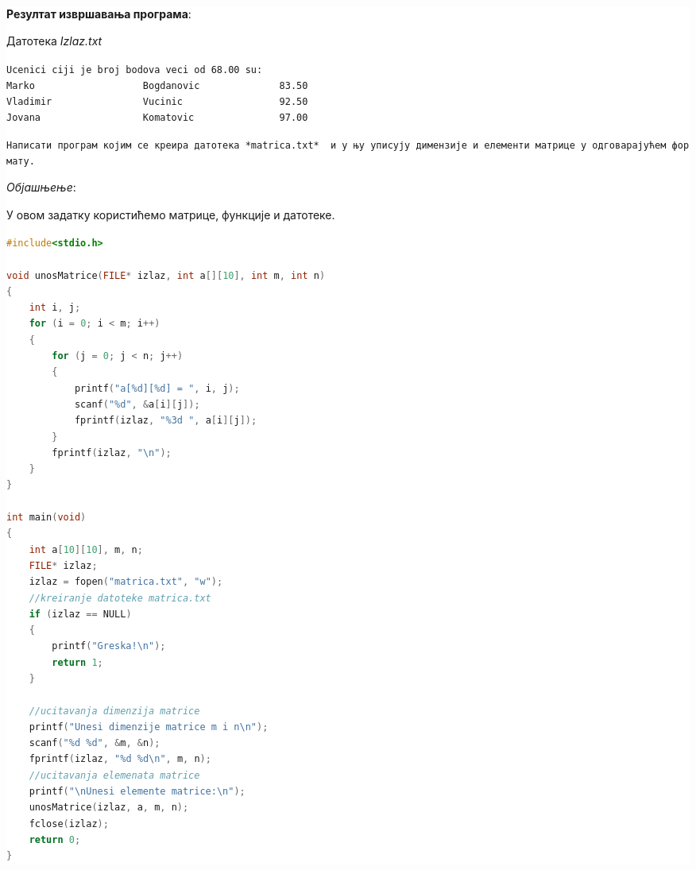 **Резултат извршавања програма**:

Датотека *Izlaz.txt*

```text
Ucenici ciji je broj bodova veci od 68.00 su:
Marko               	Bogdanovic          	83.50
Vladimir            	Vucinic             	92.50
Jovana              	Komatovic           	97.00
```

```{questionnote}
Написати програм којим се креира датотека *matrica.txt*  и у њу уписују димензије и елементи матрице у одговарајућем формату.
```

*Објашњење*:

У овом задатку користићемо матрице, функције и датотеке.

```c
#include<stdio.h>

void unosMatrice(FILE* izlaz, int a[][10], int m, int n)
{
    int i, j;
    for (i = 0; i < m; i++)
    {
        for (j = 0; j < n; j++)
        {
            printf("a[%d][%d] = ", i, j);
            scanf("%d", &a[i][j]);
            fprintf(izlaz, "%3d ", a[i][j]);
        }
        fprintf(izlaz, "\n");
    }
}

int main(void)
{
    int a[10][10], m, n;
    FILE* izlaz;
    izlaz = fopen("matrica.txt", "w");
    //kreiranje datoteke matrica.txt
    if (izlaz == NULL)
    {
        printf("Greska!\n");
        return 1;
    }
 
    //ucitavanja dimenzija matrice
    printf("Unesi dimenzije matrice m i n\n");
    scanf("%d %d", &m, &n);
    fprintf(izlaz, "%d %d\n", m, n);
    //ucitavanja elemenata matrice
    printf("\nUnesi elemente matrice:\n");
    unosMatrice(izlaz, a, m, n);
    fclose(izlaz);
    return 0;
}
```
